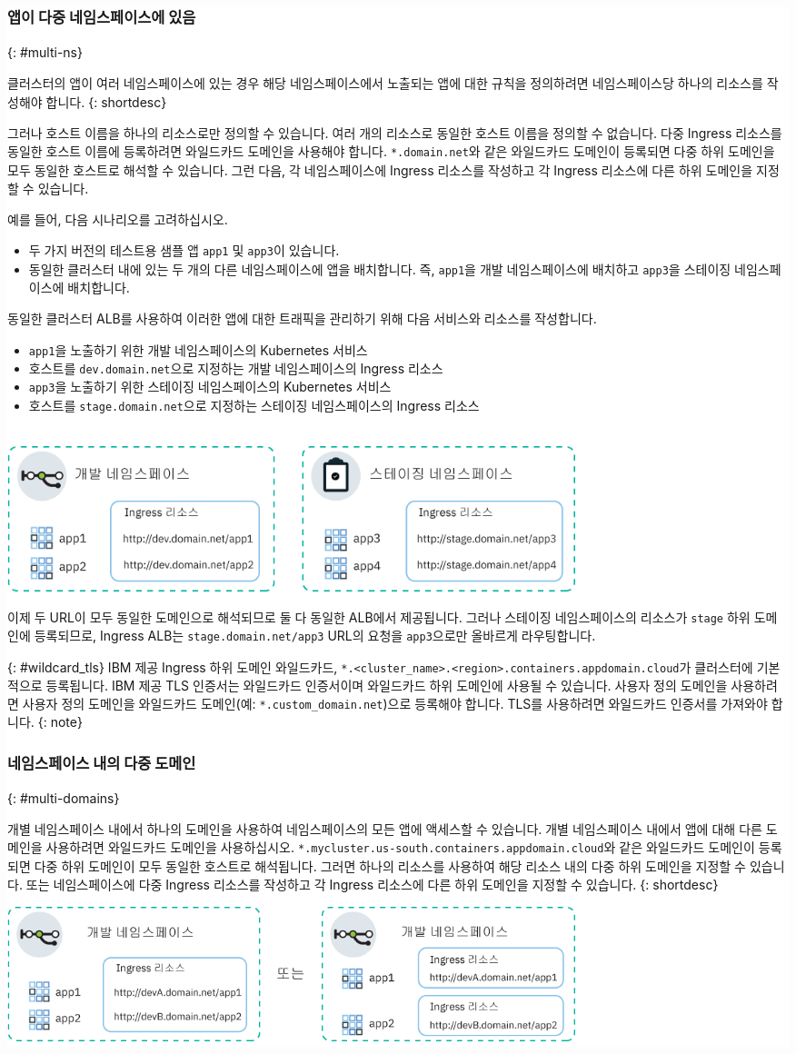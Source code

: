 ### 앱이 다중 네임스페이스에 있음
{: #multi-ns}

클러스터의 앱이 여러 네임스페이스에 있는 경우 해당 네임스페이스에서 노출되는 앱에 대한 규칙을 정의하려면 네임스페이스당 하나의 리소스를 작성해야 합니다.
{: shortdesc}

그러나 호스트 이름을 하나의 리소스로만 정의할 수 있습니다. 여러 개의 리소스로 동일한 호스트 이름을 정의할 수 없습니다. 다중 Ingress 리소스를 동일한 호스트 이름에 등록하려면 와일드카드 도메인을 사용해야 합니다. `*.domain.net`와 같은 와일드카드 도메인이 등록되면 다중 하위 도메인을 모두 동일한 호스트로 해석할 수 있습니다. 그런 다음, 각 네임스페이스에 Ingress 리소스를 작성하고 각 Ingress 리소스에 다른 하위 도메인을 지정할 수 있습니다.

예를 들어, 다음 시나리오를 고려하십시오.
* 두 가지 버전의 테스트용 샘플 앱 `app1` 및 `app3`이 있습니다.
* 동일한 클러스터 내에 있는 두 개의 다른 네임스페이스에 앱을 배치합니다. 즉, `app1`을 개발 네임스페이스에 배치하고 `app3`을 스테이징 네임스페이스에 배치합니다.

동일한 클러스터 ALB를 사용하여 이러한 앱에 대한 트래픽을 관리하기 위해 다음 서비스와 리소스를 작성합니다.
* `app1`을 노출하기 위한 개발 네임스페이스의 Kubernetes 서비스
* 호스트를 `dev.domain.net`으로 지정하는 개발 네임스페이스의 Ingress 리소스
* `app3`을 노출하기 위한 스테이징 네임스페이스의 Kubernetes 서비스
* 호스트를 `stage.domain.net`으로 지정하는 스테이징 네임스페이스의 Ingress 리소스
</br>
<img src="images/cs_ingress_multi_ns.png" width="625" alt="네임스페이스 내에서 하나 이상의 리소스에서 하위 도메인 사용" style="width:625px; border-style: none"/>


이제 두 URL이 모두 동일한 도메인으로 해석되므로 둘 다 동일한 ALB에서 제공됩니다. 그러나 스테이징 네임스페이스의 리소스가 `stage` 하위 도메인에 등록되므로, Ingress ALB는 `stage.domain.net/app3` URL의 요청을 `app3`으로만 올바르게 라우팅합니다.

{: #wildcard_tls}
IBM 제공 Ingress 하위 도메인 와일드카드, `*.<cluster_name>.<region>.containers.appdomain.cloud`가 클러스터에 기본적으로 등록됩니다. IBM 제공 TLS 인증서는 와일드카드 인증서이며 와일드카드 하위 도메인에 사용될 수 있습니다. 사용자 정의 도메인을 사용하려면 사용자 정의 도메인을 와일드카드 도메인(예: `*.custom_domain.net`)으로 등록해야 합니다. TLS를 사용하려면 와일드카드 인증서를 가져와야 합니다.
{: note}

### 네임스페이스 내의 다중 도메인
{: #multi-domains}

개별 네임스페이스 내에서 하나의 도메인을 사용하여 네임스페이스의 모든 앱에 액세스할 수 있습니다. 개별 네임스페이스 내에서 앱에 대해 다른 도메인을 사용하려면 와일드카드 도메인을 사용하십시오. `*.mycluster.us-south.containers.appdomain.cloud`와 같은 와일드카드 도메인이 등록되면 다중 하위 도메인이 모두 동일한 호스트로 해석됩니다. 그러면 하나의 리소스를 사용하여 해당 리소스 내의 다중 하위 도메인을 지정할 수 있습니다. 또는 네임스페이스에 다중 Ingress 리소스를 작성하고 각 Ingress 리소스에 다른 하위 도메인을 지정할 수 있습니다.
{: shortdesc}

<img src="images/cs_ingress_single_ns_multi_subs.png" width="625" alt="네임스페이스당 하나의 리소스가 필요합니다." style="width:625px; border-style: none"/>
